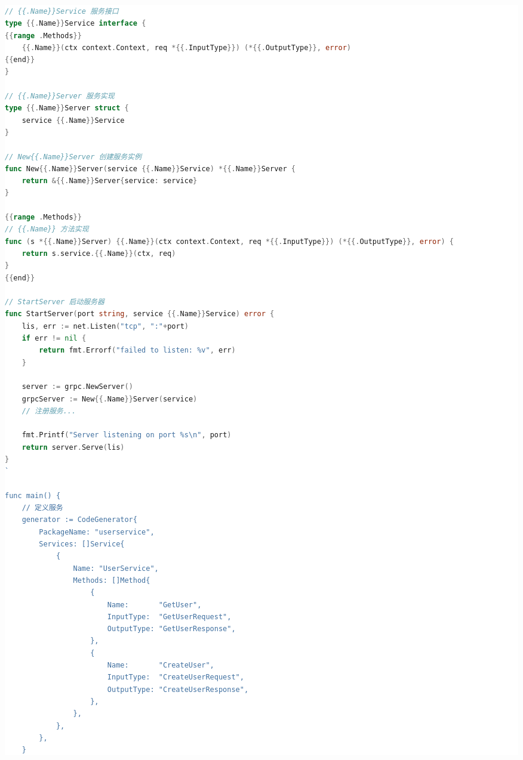 ```go
// {{.Name}}Service 服务接口
type {{.Name}}Service interface {
{{range .Methods}}
    {{.Name}}(ctx context.Context, req *{{.InputType}}) (*{{.OutputType}}, error)
{{end}}
}

// {{.Name}}Server 服务实现
type {{.Name}}Server struct {
    service {{.Name}}Service
}

// New{{.Name}}Server 创建服务实例
func New{{.Name}}Server(service {{.Name}}Service) *{{.Name}}Server {
    return &{{.Name}}Server{service: service}
}

{{range .Methods}}
// {{.Name}} 方法实现
func (s *{{.Name}}Server) {{.Name}}(ctx context.Context, req *{{.InputType}}) (*{{.OutputType}}, error) {
    return s.service.{{.Name}}(ctx, req)
}
{{end}}

// StartServer 启动服务器
func StartServer(port string, service {{.Name}}Service) error {
    lis, err := net.Listen("tcp", ":"+port)
    if err != nil {
        return fmt.Errorf("failed to listen: %v", err)
    }
    
    server := grpc.NewServer()
    grpcServer := New{{.Name}}Server(service)
    // 注册服务...
    
    fmt.Printf("Server listening on port %s\n", port)
    return server.Serve(lis)
}
`

func main() {
    // 定义服务
    generator := CodeGenerator{
        PackageName: "userservice",
        Services: []Service{
            {
                Name: "UserService",
                Methods: []Method{
                    {
                        Name:       "GetUser",
                        InputType:  "GetUserRequest",
                        OutputType: "GetUserResponse",
                    },
                    {
                        Name:       "CreateUser",
                        InputType:  "CreateUserRequest",
                        OutputType: "CreateUserResponse",
                    },
                },
            },
        },
    }
```